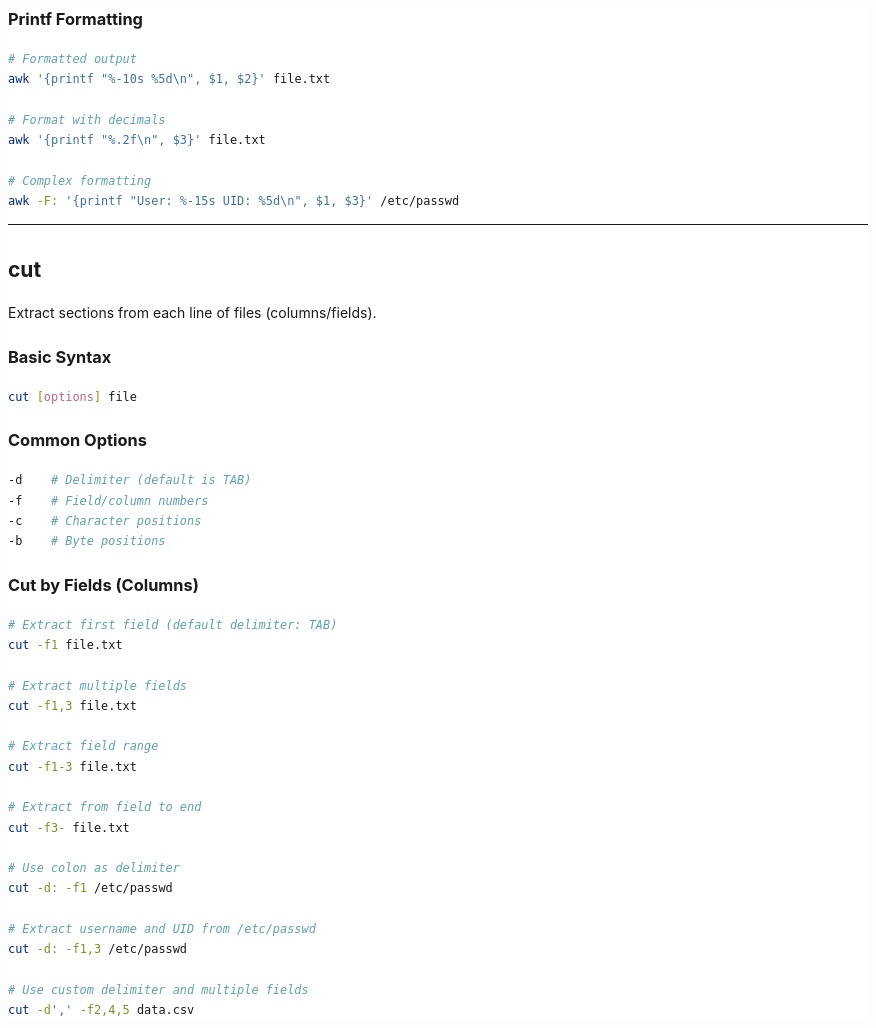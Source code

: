 ### Printf Formatting
```bash
# Formatted output
awk '{printf "%-10s %5d\n", $1, $2}' file.txt

# Format with decimals
awk '{printf "%.2f\n", $3}' file.txt

# Complex formatting
awk -F: '{printf "User: %-15s UID: %5d\n", $1, $3}' /etc/passwd
```

---

## cut

Extract sections from each line of files (columns/fields).

### Basic Syntax
```bash
cut [options] file
```

### Common Options
```bash
-d    # Delimiter (default is TAB)
-f    # Field/column numbers
-c    # Character positions
-b    # Byte positions
```

### Cut by Fields (Columns)
```bash
# Extract first field (default delimiter: TAB)
cut -f1 file.txt

# Extract multiple fields
cut -f1,3 file.txt

# Extract field range
cut -f1-3 file.txt

# Extract from field to end
cut -f3- file.txt

# Use colon as delimiter
cut -d: -f1 /etc/passwd

# Extract username and UID from /etc/passwd
cut -d: -f1,3 /etc/passwd

# Use custom delimiter and multiple fields
cut -d',' -f2,4,5 data.csv
```
